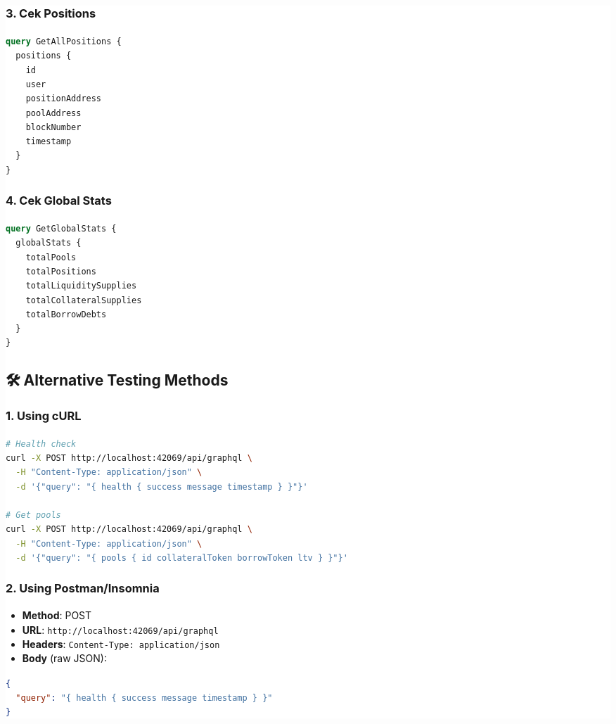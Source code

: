 ### 3. Cek Positions
```graphql
query GetAllPositions {
  positions {
    id
    user
    positionAddress
    poolAddress
    blockNumber
    timestamp
  }
}
```

### 4. Cek Global Stats
```graphql
query GetGlobalStats {
  globalStats {
    totalPools
    totalPositions
    totalLiquiditySupplies
    totalCollateralSupplies
    totalBorrowDebts
  }
}
```

## 🛠️ Alternative Testing Methods

### 1. Using cURL
```bash
# Health check
curl -X POST http://localhost:42069/api/graphql \
  -H "Content-Type: application/json" \
  -d '{"query": "{ health { success message timestamp } }"}'

# Get pools
curl -X POST http://localhost:42069/api/graphql \
  -H "Content-Type: application/json" \
  -d '{"query": "{ pools { id collateralToken borrowToken ltv } }"}'
```

### 2. Using Postman/Insomnia
- **Method**: POST
- **URL**: `http://localhost:42069/api/graphql`
- **Headers**: `Content-Type: application/json`
- **Body** (raw JSON):
```json
{
  "query": "{ health { success message timestamp } }"
}
```
